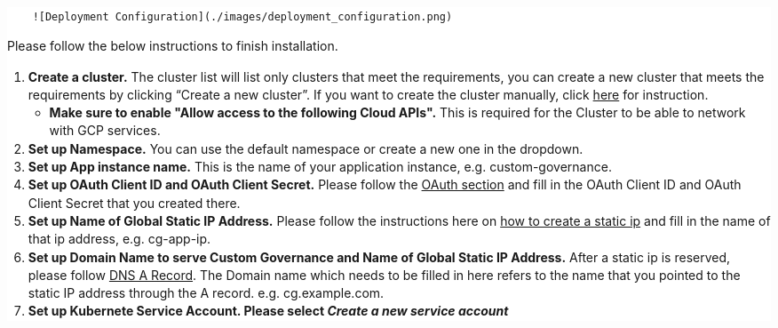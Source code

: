         ![Deployment Configuration](./images/deployment_configuration.png)
   
   Please follow the below instructions to finish installation.
   1. **Create a cluster.** The cluster list will list only clusters that meet the requirements, you can create a new cluster that meets the requirements by clicking “Create a new cluster”. If you want to create the cluster manually, click [here](#Create-a-GKE-Cluster-Manually) for instruction.
      * **Make sure to enable "Allow access to the following Cloud APIs".** This is required
      for the Cluster to be able to network with GCP services.
   2. **Set up Namespace.** You can use the default namespace or create a new one in the dropdown.
   3. **Set up App instance name.** This is the name of your application instance, e.g. custom-governance.
   4. **Set up OAuth Client ID and OAuth Client Secret.** Please follow the [OAuth section](#Setup-OAuth-Credentials-for-IAP-Identity-Aware-Proxy) and fill in the OAuth Client ID and OAuth Client Secret that you created there.
   5. **Set up Name of Global Static IP Address.** Please follow the instructions here on [how to create a static ip](#Reserve-Static-External-IP-Address) and fill in the name of that ip address, e.g. cg-app-ip.
   6. **Set up Domain Name to serve Custom Governance and Name of Global Static IP Address.** After a static ip is reserved, please follow [DNS A Record](#DNS-A-Record). The Domain name which needs to be filled in here refers to the name that you pointed to the static IP address through the A record. e.g. cg.example.com.
   7. **Set up Kubernete Service Account. Please select *Create a new service account***